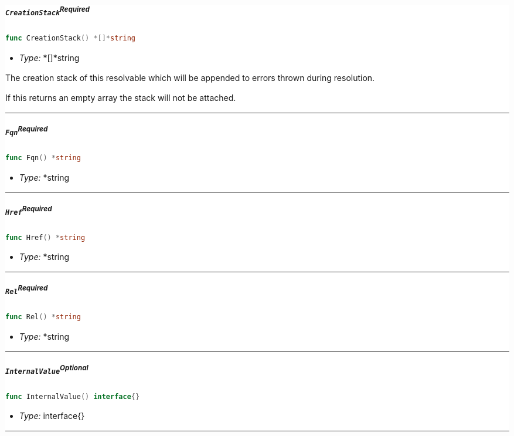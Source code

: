 
##### `CreationStack`<sup>Required</sup> <a name="CreationStack" id="@cdktf/provider-mongodbatlas.dataMongodbatlasServerlessInstance.DataMongodbatlasServerlessInstanceLinksOutputReference.property.creationStack"></a>

```go
func CreationStack() *[]*string
```

- *Type:* *[]*string

The creation stack of this resolvable which will be appended to errors thrown during resolution.

If this returns an empty array the stack will not be attached.

---

##### `Fqn`<sup>Required</sup> <a name="Fqn" id="@cdktf/provider-mongodbatlas.dataMongodbatlasServerlessInstance.DataMongodbatlasServerlessInstanceLinksOutputReference.property.fqn"></a>

```go
func Fqn() *string
```

- *Type:* *string

---

##### `Href`<sup>Required</sup> <a name="Href" id="@cdktf/provider-mongodbatlas.dataMongodbatlasServerlessInstance.DataMongodbatlasServerlessInstanceLinksOutputReference.property.href"></a>

```go
func Href() *string
```

- *Type:* *string

---

##### `Rel`<sup>Required</sup> <a name="Rel" id="@cdktf/provider-mongodbatlas.dataMongodbatlasServerlessInstance.DataMongodbatlasServerlessInstanceLinksOutputReference.property.rel"></a>

```go
func Rel() *string
```

- *Type:* *string

---

##### `InternalValue`<sup>Optional</sup> <a name="InternalValue" id="@cdktf/provider-mongodbatlas.dataMongodbatlasServerlessInstance.DataMongodbatlasServerlessInstanceLinksOutputReference.property.internalValue"></a>

```go
func InternalValue() interface{}
```

- *Type:* interface{}

---



